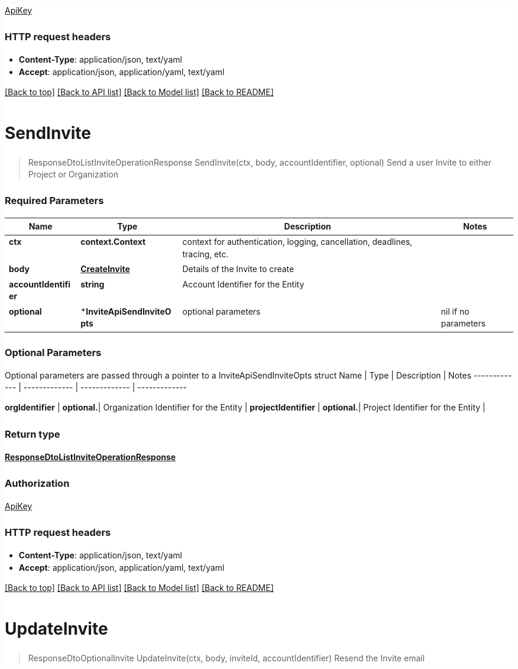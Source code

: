 [ApiKey](../README.md#ApiKey)

### HTTP request headers

 - **Content-Type**: application/json, text/yaml
 - **Accept**: application/json, application/yaml, text/yaml

[[Back to top]](#) [[Back to API list]](../README.md#documentation-for-api-endpoints) [[Back to Model list]](../README.md#documentation-for-models) [[Back to README]](../README.md)

# **SendInvite**
> ResponseDtoListInviteOperationResponse SendInvite(ctx, body, accountIdentifier, optional)
Send a user Invite to either Project or Organization

### Required Parameters

Name | Type | Description  | Notes
------------- | ------------- | ------------- | -------------
 **ctx** | **context.Context** | context for authentication, logging, cancellation, deadlines, tracing, etc.
  **body** | [**CreateInvite**](CreateInvite.md)| Details of the Invite to create | 
  **accountIdentifier** | **string**| Account Identifier for the Entity | 
 **optional** | ***InviteApiSendInviteOpts** | optional parameters | nil if no parameters

### Optional Parameters
Optional parameters are passed through a pointer to a InviteApiSendInviteOpts struct
Name | Type | Description  | Notes
------------- | ------------- | ------------- | -------------


 **orgIdentifier** | **optional.**| Organization Identifier for the Entity | 
 **projectIdentifier** | **optional.**| Project Identifier for the Entity | 

### Return type

[**ResponseDtoListInviteOperationResponse**](ResponseDTOListInviteOperationResponse.md)

### Authorization

[ApiKey](../README.md#ApiKey)

### HTTP request headers

 - **Content-Type**: application/json, text/yaml
 - **Accept**: application/json, application/yaml, text/yaml

[[Back to top]](#) [[Back to API list]](../README.md#documentation-for-api-endpoints) [[Back to Model list]](../README.md#documentation-for-models) [[Back to README]](../README.md)

# **UpdateInvite**
> ResponseDtoOptionalInvite UpdateInvite(ctx, body, inviteId, accountIdentifier)
Resend the Invite email
